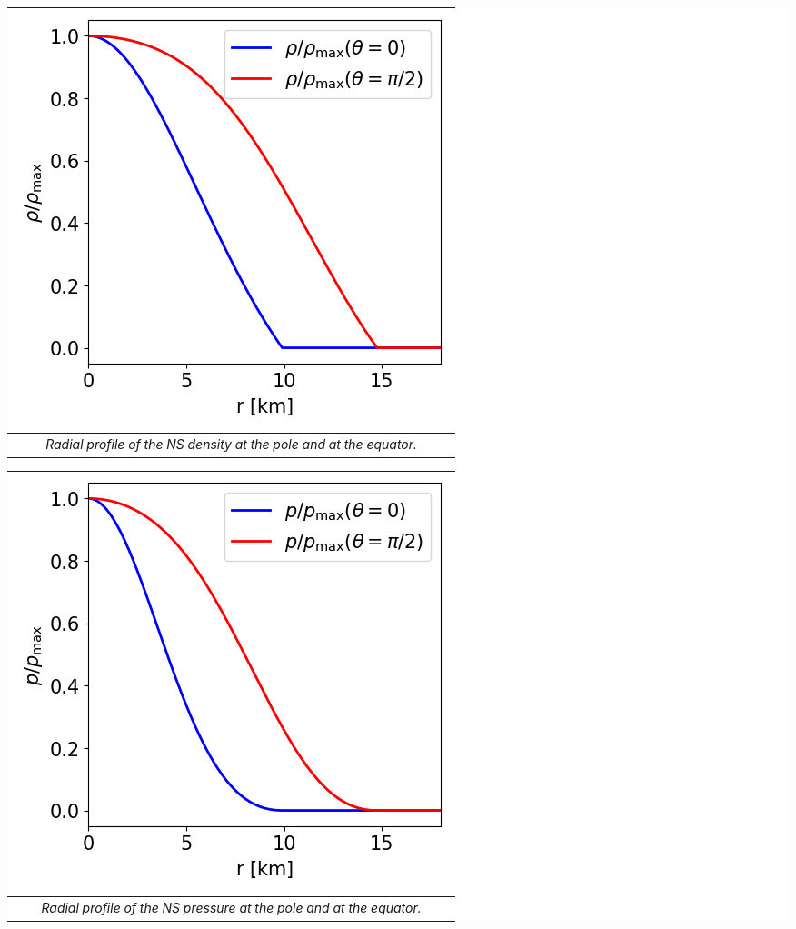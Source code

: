 | ![alt-text-1](./images/stt/pol2/rho_b-6_polo.png) |
|:--:|
| *Radial profile of the NS density at the pole and at the equator.* |

| ![alt-text-1](./images/stt/pol2/p_b-6_polo.png) |
|:--:|
| *Radial profile of the NS pressure at the pole and at the equator.* |
